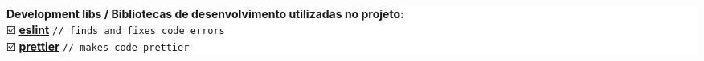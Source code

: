 **Development libs / Bibliotecas de desenvolvimento utilizadas no projeto:**
<br>
:ballot_box_with_check: **<a href="https://eslint.org/">eslint</a>**    `// finds and fixes code errors` 
<br>
:ballot_box_with_check: **<a href="https://prettier.io/">prettier</a>**  `// makes code prettier` 
<br>
